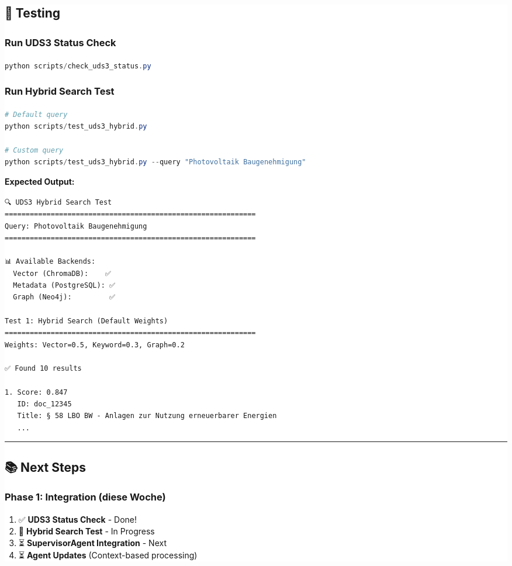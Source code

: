 ## 🧪 Testing

### Run UDS3 Status Check

```powershell
python scripts/check_uds3_status.py
```

### Run Hybrid Search Test

```powershell
# Default query
python scripts/test_uds3_hybrid.py

# Custom query
python scripts/test_uds3_hybrid.py --query "Photovoltaik Baugenehmigung"
```

**Expected Output:**
```
🔍 UDS3 Hybrid Search Test
============================================================
Query: Photovoltaik Baugenehmigung
============================================================

📊 Available Backends:
  Vector (ChromaDB):    ✅
  Metadata (PostgreSQL): ✅
  Graph (Neo4j):         ✅

Test 1: Hybrid Search (Default Weights)
============================================================
Weights: Vector=0.5, Keyword=0.3, Graph=0.2

✅ Found 10 results

1. Score: 0.847
   ID: doc_12345
   Title: § 58 LBO BW - Anlagen zur Nutzung erneuerbarer Energien
   ...
```

---

## 📚 Next Steps

### Phase 1: Integration (diese Woche)

1. ✅ **UDS3 Status Check** - Done!
2. 🔄 **Hybrid Search Test** - In Progress
3. ⏳ **SupervisorAgent Integration** - Next
4. ⏳ **Agent Updates** (Context-based processing)
